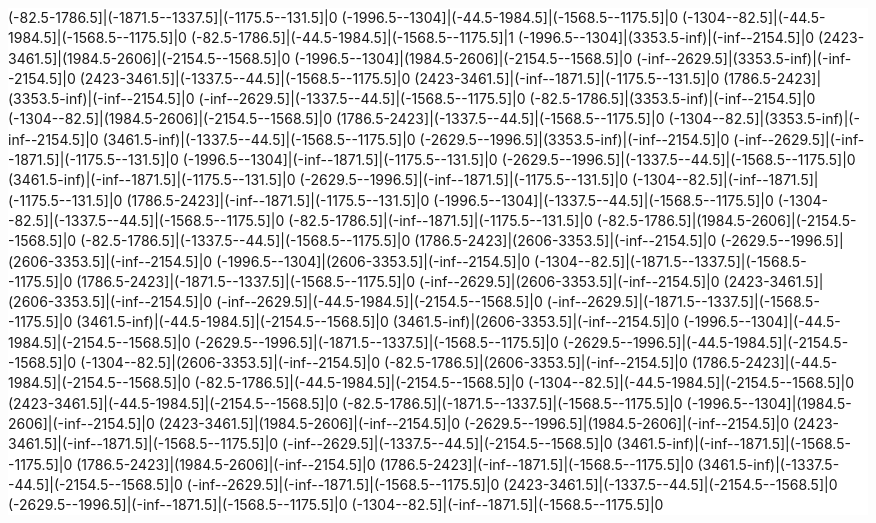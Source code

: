 (-82.5-1786.5]|(-1871.5--1337.5]|(-1175.5--131.5]|0
(-1996.5--1304]|(-44.5-1984.5]|(-1568.5--1175.5]|0
(-1304--82.5]|(-44.5-1984.5]|(-1568.5--1175.5]|0
(-82.5-1786.5]|(-44.5-1984.5]|(-1568.5--1175.5]|1
(-1996.5--1304]|(3353.5-inf)|(-inf--2154.5]|0
(2423-3461.5]|(1984.5-2606]|(-2154.5--1568.5]|0
(-1996.5--1304]|(1984.5-2606]|(-2154.5--1568.5]|0
(-inf--2629.5]|(3353.5-inf)|(-inf--2154.5]|0
(2423-3461.5]|(-1337.5--44.5]|(-1568.5--1175.5]|0
(2423-3461.5]|(-inf--1871.5]|(-1175.5--131.5]|0
(1786.5-2423]|(3353.5-inf)|(-inf--2154.5]|0
(-inf--2629.5]|(-1337.5--44.5]|(-1568.5--1175.5]|0
(-82.5-1786.5]|(3353.5-inf)|(-inf--2154.5]|0
(-1304--82.5]|(1984.5-2606]|(-2154.5--1568.5]|0
(1786.5-2423]|(-1337.5--44.5]|(-1568.5--1175.5]|0
(-1304--82.5]|(3353.5-inf)|(-inf--2154.5]|0
(3461.5-inf)|(-1337.5--44.5]|(-1568.5--1175.5]|0
(-2629.5--1996.5]|(3353.5-inf)|(-inf--2154.5]|0
(-inf--2629.5]|(-inf--1871.5]|(-1175.5--131.5]|0
(-1996.5--1304]|(-inf--1871.5]|(-1175.5--131.5]|0
(-2629.5--1996.5]|(-1337.5--44.5]|(-1568.5--1175.5]|0
(3461.5-inf)|(-inf--1871.5]|(-1175.5--131.5]|0
(-2629.5--1996.5]|(-inf--1871.5]|(-1175.5--131.5]|0
(-1304--82.5]|(-inf--1871.5]|(-1175.5--131.5]|0
(1786.5-2423]|(-inf--1871.5]|(-1175.5--131.5]|0
(-1996.5--1304]|(-1337.5--44.5]|(-1568.5--1175.5]|0
(-1304--82.5]|(-1337.5--44.5]|(-1568.5--1175.5]|0
(-82.5-1786.5]|(-inf--1871.5]|(-1175.5--131.5]|0
(-82.5-1786.5]|(1984.5-2606]|(-2154.5--1568.5]|0
(-82.5-1786.5]|(-1337.5--44.5]|(-1568.5--1175.5]|0
(1786.5-2423]|(2606-3353.5]|(-inf--2154.5]|0
(-2629.5--1996.5]|(2606-3353.5]|(-inf--2154.5]|0
(-1996.5--1304]|(2606-3353.5]|(-inf--2154.5]|0
(-1304--82.5]|(-1871.5--1337.5]|(-1568.5--1175.5]|0
(1786.5-2423]|(-1871.5--1337.5]|(-1568.5--1175.5]|0
(-inf--2629.5]|(2606-3353.5]|(-inf--2154.5]|0
(2423-3461.5]|(2606-3353.5]|(-inf--2154.5]|0
(-inf--2629.5]|(-44.5-1984.5]|(-2154.5--1568.5]|0
(-inf--2629.5]|(-1871.5--1337.5]|(-1568.5--1175.5]|0
(3461.5-inf)|(-44.5-1984.5]|(-2154.5--1568.5]|0
(3461.5-inf)|(2606-3353.5]|(-inf--2154.5]|0
(-1996.5--1304]|(-44.5-1984.5]|(-2154.5--1568.5]|0
(-2629.5--1996.5]|(-1871.5--1337.5]|(-1568.5--1175.5]|0
(-2629.5--1996.5]|(-44.5-1984.5]|(-2154.5--1568.5]|0
(-1304--82.5]|(2606-3353.5]|(-inf--2154.5]|0
(-82.5-1786.5]|(2606-3353.5]|(-inf--2154.5]|0
(1786.5-2423]|(-44.5-1984.5]|(-2154.5--1568.5]|0
(-82.5-1786.5]|(-44.5-1984.5]|(-2154.5--1568.5]|0
(-1304--82.5]|(-44.5-1984.5]|(-2154.5--1568.5]|0
(2423-3461.5]|(-44.5-1984.5]|(-2154.5--1568.5]|0
(-82.5-1786.5]|(-1871.5--1337.5]|(-1568.5--1175.5]|0
(-1996.5--1304]|(1984.5-2606]|(-inf--2154.5]|0
(2423-3461.5]|(1984.5-2606]|(-inf--2154.5]|0
(-2629.5--1996.5]|(1984.5-2606]|(-inf--2154.5]|0
(2423-3461.5]|(-inf--1871.5]|(-1568.5--1175.5]|0
(-inf--2629.5]|(-1337.5--44.5]|(-2154.5--1568.5]|0
(3461.5-inf)|(-inf--1871.5]|(-1568.5--1175.5]|0
(1786.5-2423]|(1984.5-2606]|(-inf--2154.5]|0
(1786.5-2423]|(-inf--1871.5]|(-1568.5--1175.5]|0
(3461.5-inf)|(-1337.5--44.5]|(-2154.5--1568.5]|0
(-inf--2629.5]|(-inf--1871.5]|(-1568.5--1175.5]|0
(2423-3461.5]|(-1337.5--44.5]|(-2154.5--1568.5]|0
(-2629.5--1996.5]|(-inf--1871.5]|(-1568.5--1175.5]|0
(-1304--82.5]|(-inf--1871.5]|(-1568.5--1175.5]|0